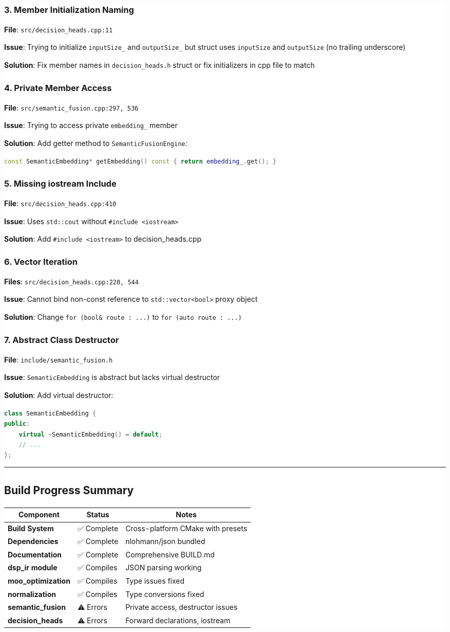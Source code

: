 ### 3. **Member Initialization Naming**
**File**: `src/decision_heads.cpp:11`

**Issue**: Trying to initialize `inputSize_` and `outputSize_` but struct uses `inputSize` and `outputSize` (no trailing underscore)

**Solution**: Fix member names in `decision_heads.h` struct or fix initializers in cpp file to match

### 4. **Private Member Access**
**File**: `src/semantic_fusion.cpp:297, 536`

**Issue**: Trying to access private `embedding_` member

**Solution**: Add getter method to `SemanticFusionEngine`:
```cpp
const SemanticEmbedding* getEmbedding() const { return embedding_.get(); }
```

### 5. **Missing iostream Include**
**File**: `src/decision_heads.cpp:410`

**Issue**: Uses `std::cout` without `#include <iostream>`

**Solution**: Add `#include <iostream>` to decision_heads.cpp

### 6. **Vector<bool> Iteration**
**Files**: `src/decision_heads.cpp:220, 544`

**Issue**: Cannot bind non-const reference to `std::vector<bool>` proxy object

**Solution**: Change `for (bool& route : ...)` to `for (auto route : ...)`

### 7. **Abstract Class Destructor**
**File**: `include/semantic_fusion.h`

**Issue**: `SemanticEmbedding` is abstract but lacks virtual destructor

**Solution**: Add virtual destructor:
```cpp
class SemanticEmbedding {
public:
    virtual ~SemanticEmbedding() = default;
    // ...
};
```

---

## Build Progress Summary

| Component | Status | Notes |
|-----------|--------|-------|
| **Build System** | ✅ Complete | Cross-platform CMake with presets |
| **Dependencies** | ✅ Complete | nlohmann/json bundled |
| **Documentation** | ✅ Complete | Comprehensive BUILD.md |
| **dsp_ir module** | ✅ Compiles | JSON parsing working |
| **moo_optimization** | ✅ Compiles | Type issues fixed |
| **normalization** | ✅ Compiles | Type conversions fixed |
| **semantic_fusion** | ⚠️ Errors | Private access, destructor issues |
| **decision_heads** | ⚠️ Errors | Forward declarations, iostream |